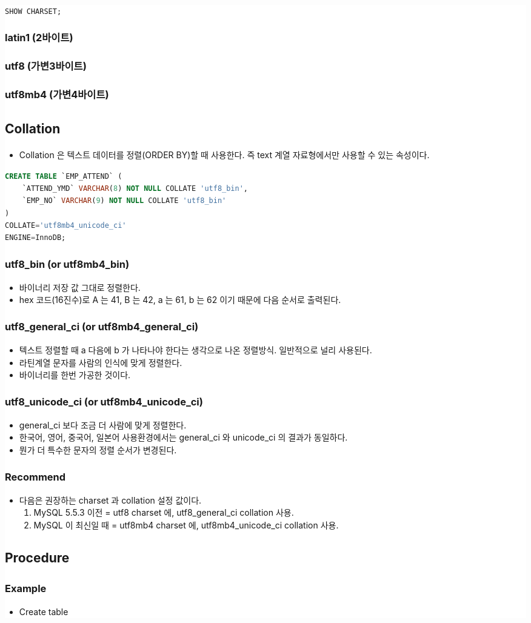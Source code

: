 ```sql
SHOW CHARSET;
```

### latin1 (2바이트)

### utf8 (가변3바이트)

### utf8mb4 (가변4바이트)

## Collation

- Collation 은 텍스트 데이터를 정렬(ORDER BY)할 때 사용한다. 즉 text 계열 자료형에서만 사용할 수 있는 속성이다.

```sql
CREATE TABLE `EMP_ATTEND` (
    `ATTEND_YMD` VARCHAR(8) NOT NULL COLLATE 'utf8_bin',
    `EMP_NO` VARCHAR(9) NOT NULL COLLATE 'utf8_bin'
)
COLLATE='utf8mb4_unicode_ci'
ENGINE=InnoDB;
```

### utf8_bin (or utf8mb4_bin)

- 바이너리 저장 값 그대로 정렬한다.
- hex 코드(16진수)로 A 는 41, B 는 42, a 는 61, b 는 62 이기 때문에 다음 순서로 출력된다.

### utf8_general_ci (or utf8mb4_general_ci)

- 텍스트 정렬할 때 a 다음에 b 가 나타나야 한다는 생각으로 나온 정렬방식. 일반적으로 널리 사용된다.
- 라틴계열 문자를 사람의 인식에 맞게 정렬한다.
- 바이너리를 한번 가공한 것이다.

### utf8_unicode_ci (or utf8mb4_unicode_ci)

- general_ci 보다 조금 더 사람에 맞게 정렬한다.
- 한국어, 영어, 중국어, 일본어 사용환경에서는 general_ci 와 unicode_ci 의 결과가 동일하다.
- 뭔가 더 특수한 문자의 정렬 순서가 변경된다.

### Recommend

- 다음은 권장하는 charset 과 collation 설정 값이다.
  1. MySQL 5.5.3 이전 = utf8 charset 에, utf8_general_ci collation 사용.
  2. MySQL 이 최신일 때 = utf8mb4 charset 에, utf8mb4_unicode_ci collation 사용.

## Procedure

### Example

- Create table
